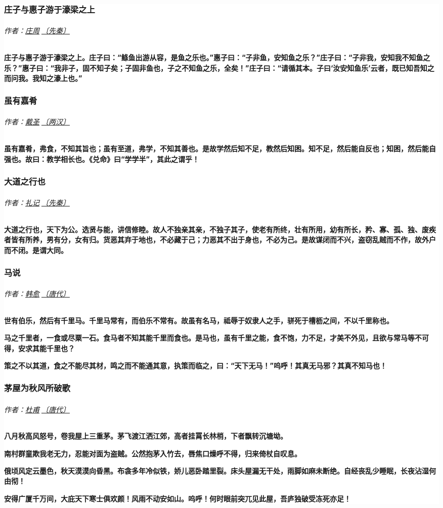 

### 庄子与惠子游于濠梁之上

###### 作者：[庄周](https://so.gushiwen.cn/authorv_6e442cfc26e0.aspx) [〔先秦〕](https://so.gushiwen.cn/shiwens/default.aspx?cstr=先秦)

**庄子与惠子游于濠梁之上。庄子曰：“鲦鱼出游从容，是鱼之乐也。”惠子曰：“子非鱼，安知鱼之乐？”庄子曰：“子非我，安知我不知鱼之乐？”惠子曰：“我非子，固不知子矣；子固非鱼也，子之不知鱼之乐，全矣！”庄子曰：“请循其本。子曰‘汝安知鱼乐’云者，既已知吾知之而问我。我知之濠上也。”**



### 虽有嘉肴

###### 作者：[戴圣](https://so.gushiwen.cn/authorv_86098ff24be6.aspx) [〔两汉〕](https://so.gushiwen.cn/shiwens/default.aspx?cstr=两汉)

**虽有嘉肴，弗食，不知其旨也；虽有至道，弗学，不知其善也。是故学然后知不足，教然后知困。知不足，然后能自反也；知困，然后能自强也。故曰：教学相长也。《兑命》曰“学学半”，其此之谓乎！**



### 大道之行也

###### 作者：[礼记](https://so.gushiwen.cn/search.aspx?value=礼记) [〔先秦〕](https://so.gushiwen.cn/shiwens/default.aspx?cstr=先秦)

**大道之行也，天下为公。选贤与能，讲信修睦。故人不独亲其亲，不独子其子，使老有所终，壮有所用，幼有所长，矜、寡、孤、独、废疾者皆有所养，男有分，女有归。货恶其弃于地也，不必藏于己；力恶其不出于身也，不必为己。是故谋闭而不兴，盗窃乱贼而不作，故外户而不闭。是谓大同。**



### 马说

###### 作者：[韩愈](https://so.gushiwen.cn/authorv_1abe13750637.aspx) [〔唐代〕](https://so.gushiwen.cn/shiwens/default.aspx?cstr=唐代)

**世有伯乐，然后有千里马。千里马常有，而伯乐不常有。故虽有名马，祗辱于奴隶人之手，骈死于槽枥之间，不以千里称也。**

**马之千里者，一食或尽粟一石。食马者不知其能千里而食也。是马也，虽有千里之能，食不饱，力不足，才美不外见，且欲与常马等不可得，安求其能千里也？**

**策之不以其道，食之不能尽其材，鸣之而不能通其意，执策而临之，曰：“天下无马！”呜呼！其真无马邪？其真不知马也！**



### 茅屋为秋风所破歌

###### 作者：[杜甫](https://so.gushiwen.cn/authorv_515ea88d1858.aspx) [〔唐代〕](https://so.gushiwen.cn/shiwens/default.aspx?cstr=唐代)

**八月秋高风怒号，卷我屋上三重茅。茅飞渡江洒江郊，高者挂罥长林梢，下者飘转沉塘坳。**

**南村群童欺我老无力，忍能对面为盗贼。公然抱茅入竹去，唇焦口燥呼不得，归来倚杖自叹息。**

**俄顷风定云墨色，秋天漠漠向昏黑。布衾多年冷似铁，娇儿恶卧踏里裂。床头屋漏无干处，雨脚如麻未断绝。自经丧乱少睡眠，长夜沾湿何由彻！**

**安得广厦千万间，大庇天下寒士俱欢颜！风雨不动安如山。呜呼！何时眼前突兀见此屋，吾庐独破受冻死亦足！**

